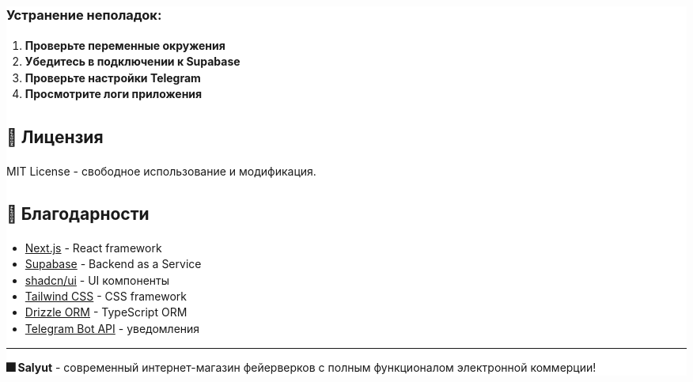 ### Устранение неполадок:

1. **Проверьте переменные окружения**
2. **Убедитесь в подключении к Supabase**
3. **Проверьте настройки Telegram**
4. **Просмотрите логи приложения**

## 📄 Лицензия

MIT License - свободное использование и модификация.

## 🙏 Благодарности

- [Next.js](https://nextjs.org) - React framework
- [Supabase](https://supabase.com) - Backend as a Service
- [shadcn/ui](https://ui.shadcn.com) - UI компоненты
- [Tailwind CSS](https://tailwindcss.com) - CSS framework
- [Drizzle ORM](https://orm.drizzle.team) - TypeScript ORM
- [Telegram Bot API](https://core.telegram.org/bots/api) - уведомления

---

**🎆 Salyut** - современный интернет-магазин фейерверков с полным функционалом электронной коммерции!
